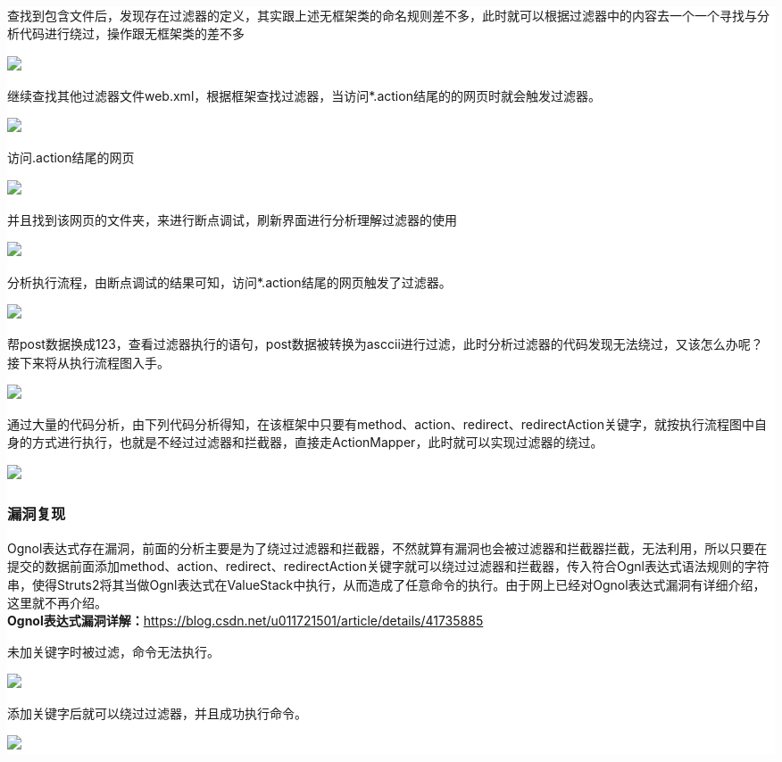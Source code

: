 查找到包含文件后，发现存在过滤器的定义，其实跟上述无框架类的命名规则差不多，此时就可以根据过滤器中的内容去一个一个寻找与分析代码进行绕过，操作跟无框架类的差不多

[![](https://shs3.b.qianxin.com/attack_forum/2021/08/attach-f534d5991e6ce8c61042bb8a681b3208fd73f7cb.png)](https://shs3.b.qianxin.com/attack_forum/2021/08/attach-f534d5991e6ce8c61042bb8a681b3208fd73f7cb.png)

继续查找其他过滤器文件web.xml，根据框架查找过滤器，当访问\*.action结尾的的网页时就会触发过滤器。

[![](https://shs3.b.qianxin.com/attack_forum/2021/08/attach-127296c6fb9deb60b8c018cc76910658c084fcef.png)](https://shs3.b.qianxin.com/attack_forum/2021/08/attach-127296c6fb9deb60b8c018cc76910658c084fcef.png)

访问.action结尾的网页

[![](https://shs3.b.qianxin.com/attack_forum/2021/08/attach-e02f3a27a836676721e14186aa86f0e248c20221.png)](https://shs3.b.qianxin.com/attack_forum/2021/08/attach-e02f3a27a836676721e14186aa86f0e248c20221.png)

并且找到该网页的文件夹，来进行断点调试，刷新界面进行分析理解过滤器的使用

[![](https://shs3.b.qianxin.com/attack_forum/2021/08/attach-2c3cd2b23717f6e21e6fb4aa417f164cf3cd9c7d.png)](https://shs3.b.qianxin.com/attack_forum/2021/08/attach-2c3cd2b23717f6e21e6fb4aa417f164cf3cd9c7d.png)

分析执行流程，由断点调试的结果可知，访问\*.action结尾的网页触发了过滤器。

[![](https://shs3.b.qianxin.com/attack_forum/2021/08/attach-c4408317f90bdbb5b57279b0b9235fe419f91763.png)](https://shs3.b.qianxin.com/attack_forum/2021/08/attach-c4408317f90bdbb5b57279b0b9235fe419f91763.png)

帮post数据换成123，查看过滤器执行的语句，post数据被转换为asccii进行过滤，此时分析过滤器的代码发现无法绕过，又该怎么办呢？接下来将从执行流程图入手。

[![](https://shs3.b.qianxin.com/attack_forum/2021/08/attach-d5e1f559514968b4ea3b259f686ea8073c7295f1.png)](https://shs3.b.qianxin.com/attack_forum/2021/08/attach-d5e1f559514968b4ea3b259f686ea8073c7295f1.png)

通过大量的代码分析，由下列代码分析得知，在该框架中只要有method、action、redirect、redirectAction关键字，就按执行流程图中自身的方式进行执行，也就是不经过过滤器和拦截器，直接走ActionMapper，此时就可以实现过滤器的绕过。

[![](https://shs3.b.qianxin.com/attack_forum/2021/08/attach-29ef4b41a2d734be89e813d3bc667e35bfaa1da9.png)](https://shs3.b.qianxin.com/attack_forum/2021/08/attach-29ef4b41a2d734be89e813d3bc667e35bfaa1da9.png)

### 漏洞复现

Ognol表达式存在漏洞，前面的分析主要是为了绕过过滤器和拦截器，不然就算有漏洞也会被过滤器和拦截器拦截，无法利用，所以只要在提交的数据前面添加method、action、redirect、redirectAction关键字就可以绕过过滤器和拦截器，传入符合Ognl表达式语法规则的字符串，使得Struts2将其当做Ognl表达式在ValueStack中执行，从而造成了任意命令的执行。由于网上已经对Ognol表达式漏洞有详细介绍，这里就不再介绍。  
**Ognol表达式漏洞详解：**<https://blog.csdn.net/u011721501/article/details/41735885>

未加关键字时被过滤，命令无法执行。

[![](https://shs3.b.qianxin.com/attack_forum/2021/08/attach-1a2317b47c2db79d4c23fd66e24a5741a396fd3c.png)](https://shs3.b.qianxin.com/attack_forum/2021/08/attach-1a2317b47c2db79d4c23fd66e24a5741a396fd3c.png)

添加关键字后就可以绕过过滤器，并且成功执行命令。

[![](https://shs3.b.qianxin.com/attack_forum/2021/08/attach-c38fd35ffc2df1121fe74c3ada9d1d4f05283533.png)](https://shs3.b.qianxin.com/attack_forum/2021/08/attach-c38fd35ffc2df1121fe74c3ada9d1d4f05283533.png)
